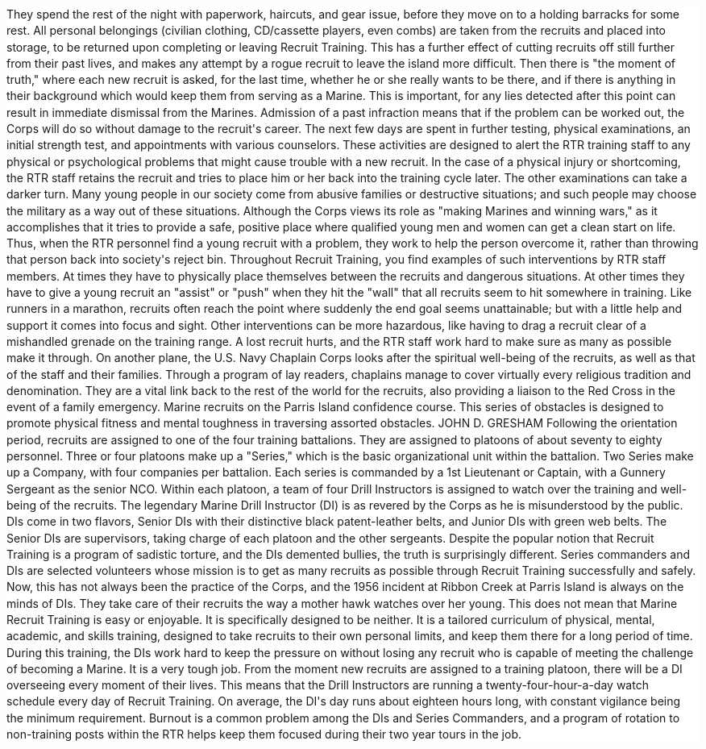 They spend the rest of the night with paperwork, haircuts, and gear issue, before they move on to a holding barracks for some rest. All personal belongings (civilian clothing, CD/cassette players, even combs) are taken from the recruits and placed into storage, to be returned upon completing or leaving Recruit Training. This has a further effect of cutting recruits off still further from their past lives, and makes any attempt by a rogue recruit to leave the island more difficult. Then there is "the moment of truth," where each new recruit is asked, for the last time, whether he or she really wants to be there, and if there is anything in their background which would keep them from serving as a Marine. This is important, for any lies detected after this point can result in immediate dismissal from the Marines. Admission of a past infraction means that if the problem can be worked out, the Corps will do so without damage to the recruit's career. The next few days are spent in further testing, physical examinations, an initial strength test, and appointments with various counselors. These activities are designed to alert the RTR training staff to any physical or psychological problems that might cause trouble with a new recruit. In the case of a physical injury or shortcoming, the RTR staff retains the recruit and tries to place him or her back into the training cycle later.
The other examinations can take a darker turn. Many young people in our society come from abusive families or destructive situations; and such people may choose the military as a way out of these situations. Although the Corps views its role as "making Marines and winning wars," as it accomplishes that it tries to provide a safe, positive place where qualified young men and women can get a clean start on life. Thus, when the RTR personnel find a young recruit with a problem, they work to help the person overcome it, rather than throwing that person back into society's reject bin. Throughout Recruit Training, you find examples of such interventions by RTR staff members. At times they have to physically place themselves between the recruits and dangerous situations. At other times they have to give a young recruit an "assist" or "push" when they hit the "wall" that all recruits seem to hit somewhere in training. Like runners in a marathon, recruits often reach the point where suddenly the end goal seems unattainable; but with a little help and support it comes into focus and sight. Other interventions can be more hazardous, like having to drag a recruit clear of a mishandled grenade on the training range. A lost recruit hurts, and the RTR staff work hard to make sure as many as possible make it through. On another plane, the U.S. Navy Chaplain Corps looks after the spiritual well-being of the recruits, as well as that of the staff and their families. Through a program of lay readers, chaplains manage to cover virtually every religious tradition and denomination. They are a vital link back to the rest of the world for the recruits, also providing a liaison to the Red Cross in the event of a family emergency.
Marine recruits on the Parris Island confidence course. This series of obstacles is designed to promote physical fitness and mental toughness in traversing assorted obstacles.
JOHN D. GRESHAM
Following the orientation period, recruits are assigned to one of the four training battalions. They are assigned to platoons of about seventy to eighty personnel. Three or four platoons make up a "Series," which is the basic organizational unit within the battalion. Two Series make up a Company, with four companies per battalion. Each series is commanded by a 1st Lieutenant or Captain, with a Gunnery Sergeant as the senior NCO. Within each platoon, a team of four Drill Instructors is assigned to watch over the training and well-being of the recruits. The legendary Marine Drill Instructor (DI) is as revered by the Corps as he is misunderstood by the public. DIs come in two flavors, Senior DIs with their distinctive black patent-leather belts, and Junior DIs with green web belts. The Senior DIs are supervisors, taking charge of each platoon and the other sergeants.
Despite the popular notion that Recruit Training is a program of sadistic torture, and the DIs demented bullies, the truth is surprisingly different. Series commanders and DIs are selected volunteers whose mission is to get as many recruits as possible through Recruit Training successfully and safely. Now, this has not always been the practice of the Corps, and the 1956 incident at Ribbon Creek at Parris Island is always on the minds of DIs. They take care of their recruits the way a mother hawk watches over her young. This does not mean that Marine Recruit Training is easy or enjoyable. It is specifically designed to be neither. It is a tailored curriculum of physical, mental, academic, and skills training, designed to take recruits to their own personal limits, and keep them there for a long period of time.
During this training, the DIs work hard to keep the pressure on without losing any recruit who is capable of meeting the challenge of becoming a Marine. It is a very tough job. From the moment new recruits are assigned to a training platoon, there will be a DI overseeing every moment of their lives. This means that the Drill Instructors are running a twenty-four-hour-a-day watch schedule every day of Recruit Training. On average, the DI's day runs about eighteen hours long, with constant vigilance being the minimum requirement. Burnout is a common problem among the DIs and Series Commanders, and a program of rotation to non-training posts within the RTR helps keep them focused during their two year tours in the job.